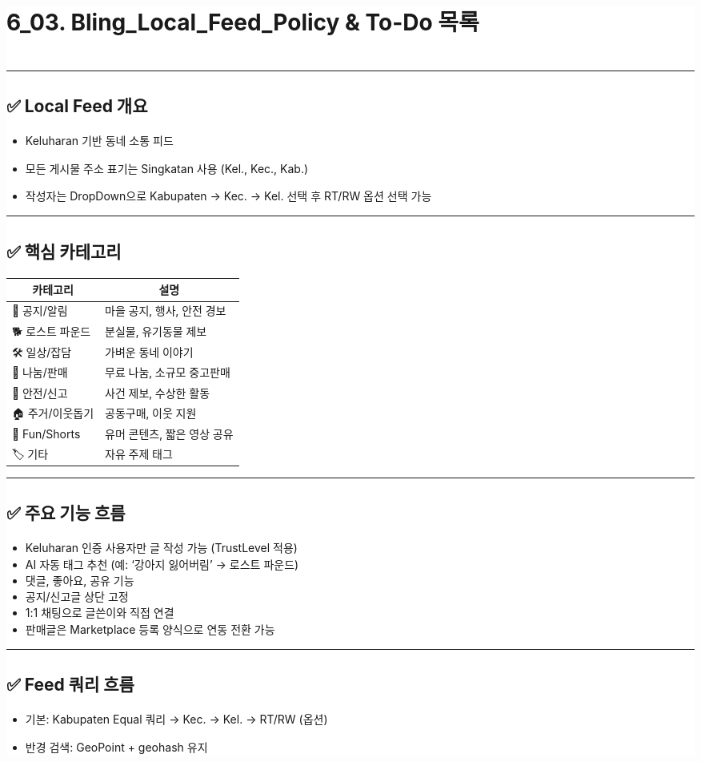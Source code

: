 # 6_03. Bling_Local_Feed_Policy & To-Do 목록
# 

---

## ✅ Local Feed 개요

- Keluharan 기반 동네 소통 피드
    
- 모든 게시물 주소 표기는 Singkatan 사용 (Kel., Kec., Kab.)
    
- 작성자는 DropDown으로 Kabupaten → Kec. → Kel. 선택 후 RT/RW 옵션 선택 가능

---

## ✅ 핵심 카테고리

| 카테고리 | 설명 |
|--------------|----------------|
| 📍 공지/알림 | 마을 공지, 행사, 안전 경보 |
| 🐕 로스트 파운드 | 분실물, 유기동물 제보 |
| 🛠️ 일상/잡담 | 가벼운 동네 이야기 |
| 🛒 나눔/판매 | 무료 나눔, 소규모 중고판매 |
| 🚨 안전/신고 | 사건 제보, 수상한 활동 |
| 🏠 주거/이웃돕기 | 공동구매, 이웃 지원 |
| 🎉 Fun/Shorts | 유머 콘텐츠, 짧은 영상 공유 |
| 🏷️ 기타 | 자유 주제 태그 |

---

## ✅ 주요 기능 흐름

- Keluharan  인증 사용자만 글 작성 가능 (TrustLevel 적용)
- AI 자동 태그 추천 (예: ‘강아지 잃어버림’ → 로스트 파운드)
- 댓글, 좋아요, 공유 기능
- 공지/신고글 상단 고정
- 1:1 채팅으로 글쓴이와 직접 연결
- 판매글은 Marketplace 등록 양식으로 연동 전환 가능

---
## ✅ Feed 쿼리 흐름

- 기본: Kabupaten Equal 쿼리 → Kec. → Kel. → RT/RW (옵션)
    
- 반경 검색: GeoPoint + geohash 유지
